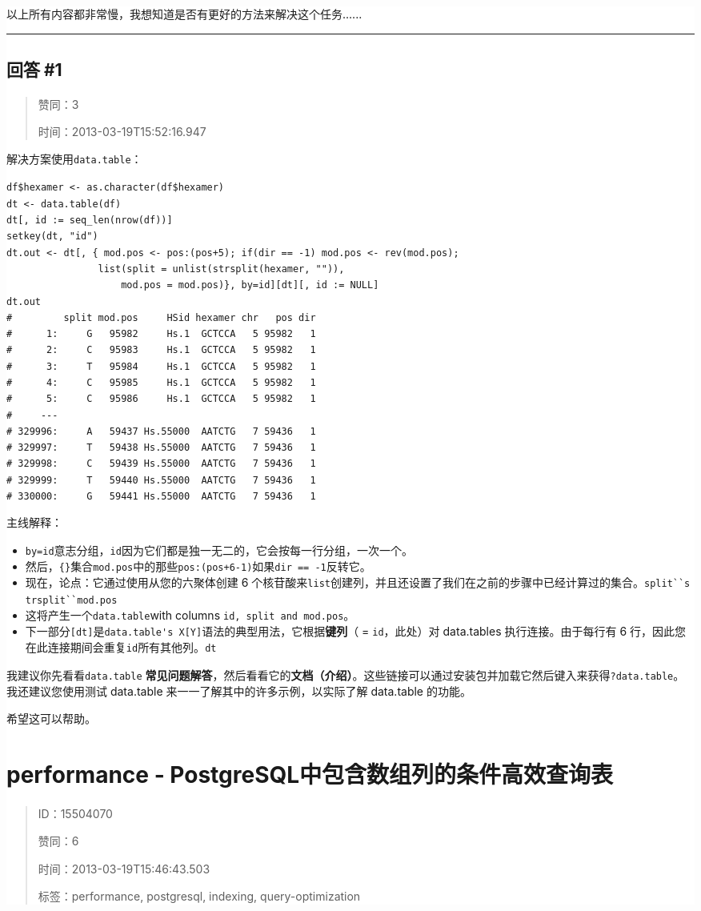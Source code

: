 以上所有内容都非常慢，我想知道是否有更好的方法来解决这个任务......

* * *

## 回答 #1

> 赞同：3
> 
> 时间：2013-03-19T15:52:16.947

解决方案使用`data.table`：

```
df$hexamer <- as.character(df$hexamer)
dt <- data.table(df)
dt[, id := seq_len(nrow(df))]
setkey(dt, "id")
dt.out <- dt[, { mod.pos <- pos:(pos+5); if(dir == -1) mod.pos <- rev(mod.pos); 
                list(split = unlist(strsplit(hexamer, "")), 
                    mod.pos = mod.pos)}, by=id][dt][, id := NULL]
dt.out
#         split mod.pos     HSid hexamer chr   pos dir
#      1:     G   95982     Hs.1  GCTCCA   5 95982   1
#      2:     C   95983     Hs.1  GCTCCA   5 95982   1
#      3:     T   95984     Hs.1  GCTCCA   5 95982   1
#      4:     C   95985     Hs.1  GCTCCA   5 95982   1
#      5:     C   95986     Hs.1  GCTCCA   5 95982   1
#     ---                                             
# 329996:     A   59437 Hs.55000  AATCTG   7 59436   1
# 329997:     T   59438 Hs.55000  AATCTG   7 59436   1
# 329998:     C   59439 Hs.55000  AATCTG   7 59436   1
# 329999:     T   59440 Hs.55000  AATCTG   7 59436   1
# 330000:     G   59441 Hs.55000  AATCTG   7 59436   1 
```

主线解释：

*   `by=id`意志分组，`id`因为它们都是独一无二的，它会按每一行分组，一次一个。
*   然后，`{}`集合`mod.pos`中的那些`pos:(pos+6-1)`如果`dir == -1`反转它。
*   现在，论点：它通过使用从您的六聚体创建 6 个核苷酸来`list`创建列，并且还设置了我们在之前的步骤中已经计算过的集合。`split``strsplit``mod.pos`
*   这将产生一个`data.table`with columns `id, split and mod.pos`。
*   下一部分`[dt]`是`data.table's X[Y]`语法的典型用法，它根据**键列**（ = `id`，此处）对 data.tables 执行连接。由于每行有 6 行，因此您在此连接期间会重复`id`所有其他列。`dt`

我建议你先看看`data.table` **常见问题解答**，然后看看它的**文档（介绍）**。这些链接可以通过安装包并加载它然后键入来获得`?data.table`。我还建议您使用测试 data.table 来一一了解其中的许多示例，以实际了解 data.table 的功能。

希望这可以帮助。

# performance - PostgreSQL中包含数组列的条件高效查询表

> ID：15504070
> 
> 赞同：6
> 
> 时间：2013-03-19T15:46:43.503
> 
> 标签：performance, postgresql, indexing, query-optimization
